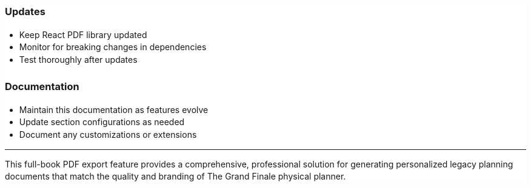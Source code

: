 ### Updates
- Keep React PDF library updated
- Monitor for breaking changes in dependencies
- Test thoroughly after updates

### Documentation
- Maintain this documentation as features evolve
- Update section configurations as needed
- Document any customizations or extensions

---

This full-book PDF export feature provides a comprehensive, professional solution for generating personalized legacy planning documents that match the quality and branding of The Grand Finale physical planner. 